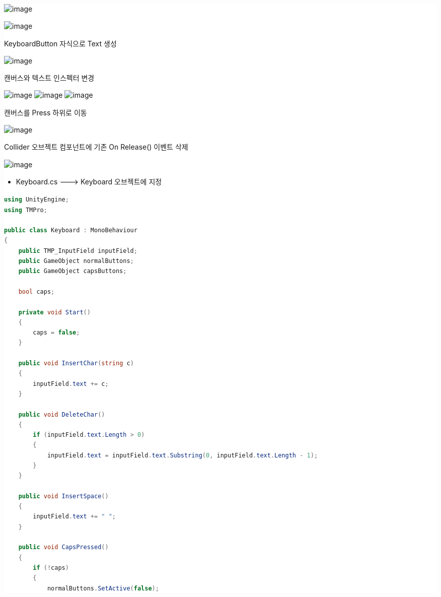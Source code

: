 ![image](https://user-images.githubusercontent.com/85896566/193783114-885f4a0a-9176-4e5f-9a3f-7916b6e870ac.png)

![image](https://user-images.githubusercontent.com/85896566/193957739-18ce2ec9-65af-4068-9267-e595b5719d53.png)

KeyboardButton 자식으로 Text 생성

![image](https://user-images.githubusercontent.com/85896566/193958181-26ece224-fe4f-44af-9a4d-e7ef08543690.png)

캔버스와 텍스트 인스펙터 변경

![image](https://user-images.githubusercontent.com/85896566/193959838-a9f1443a-8728-418e-bd27-d3b5eb7094f2.png)
![image](https://user-images.githubusercontent.com/85896566/193959936-698f7392-06b6-4531-b136-dd644bc5124f.png)
![image](https://user-images.githubusercontent.com/85896566/193960106-8991a812-b599-4054-94fb-e52054025c95.png)

캔버스를 Press 하위로 이동

![image](https://user-images.githubusercontent.com/85896566/193960233-9b92d5ca-066f-49df-8a15-ec8be0c50ec1.png)

Collider 오브젝트 컴포넌트에 기존 On Release() 이벤트 삭제

![image](https://user-images.githubusercontent.com/85896566/193960401-43ca9985-066c-458d-bde7-b5225c55cdbd.png)

- Keyboard.cs ---> Keyboard 오브젝트에 지정

```c#
using UnityEngine;
using TMPro;

public class Keyboard : MonoBehaviour
{
    public TMP_InputField inputField;
    public GameObject normalButtons;
    public GameObject capsButtons;

    bool caps;

    private void Start()
    {
        caps = false;
    }

    public void InsertChar(string c)
    {
        inputField.text += c;
    }

    public void DeleteChar()
    {
        if (inputField.text.Length > 0)
        {
            inputField.text = inputField.text.Substring(0, inputField.text.Length - 1);
        }
    }

    public void InsertSpace()
    {
        inputField.text += " ";
    }

    public void CapsPressed()
    {
        if (!caps)
        {
            normalButtons.SetActive(false);
```